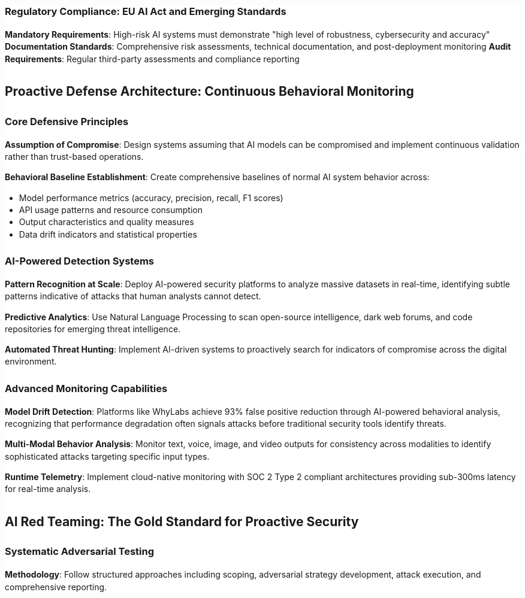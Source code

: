 ### Regulatory Compliance: EU AI Act and Emerging Standards

**Mandatory Requirements**: High-risk AI systems must demonstrate "high level of robustness, cybersecurity and accuracy"
**Documentation Standards**: Comprehensive risk assessments, technical documentation, and post-deployment monitoring
**Audit Requirements**: Regular third-party assessments and compliance reporting

## Proactive Defense Architecture: Continuous Behavioral Monitoring

### Core Defensive Principles

**Assumption of Compromise**: Design systems assuming that AI models can be compromised and implement continuous validation rather than trust-based operations.

**Behavioral Baseline Establishment**: Create comprehensive baselines of normal AI system behavior across:
- Model performance metrics (accuracy, precision, recall, F1 scores)
- API usage patterns and resource consumption
- Output characteristics and quality measures
- Data drift indicators and statistical properties

### AI-Powered Detection Systems

**Pattern Recognition at Scale**: Deploy AI-powered security platforms to analyze massive datasets in real-time, identifying subtle patterns indicative of attacks that human analysts cannot detect.

**Predictive Analytics**: Use Natural Language Processing to scan open-source intelligence, dark web forums, and code repositories for emerging threat intelligence.

**Automated Threat Hunting**: Implement AI-driven systems to proactively search for indicators of compromise across the digital environment.

### Advanced Monitoring Capabilities

**Model Drift Detection**: Platforms like WhyLabs achieve 93% false positive reduction through AI-powered behavioral analysis, recognizing that performance degradation often signals attacks before traditional security tools identify threats.

**Multi-Modal Behavior Analysis**: Monitor text, voice, image, and video outputs for consistency across modalities to identify sophisticated attacks targeting specific input types.

**Runtime Telemetry**: Implement cloud-native monitoring with SOC 2 Type 2 compliant architectures providing sub-300ms latency for real-time analysis.

## AI Red Teaming: The Gold Standard for Proactive Security

### Systematic Adversarial Testing

**Methodology**: Follow structured approaches including scoping, adversarial strategy development, attack execution, and comprehensive reporting.
